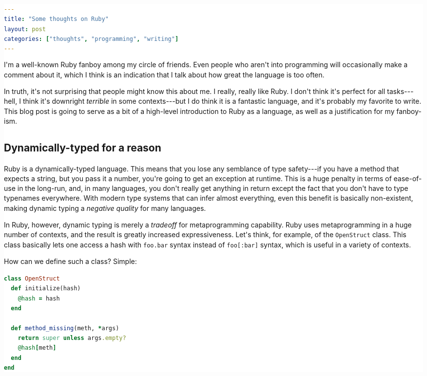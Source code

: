 ```yaml
---
title: "Some thoughts on Ruby"
layout: post
categories: ["thoughts", "programming", "writing"]
---
```


I'm a well-known Ruby fanboy among my circle of friends.
Even people who aren't into programming will occasionally make a comment about it, which I think is an indication that I talk about how great the language is too often.

In truth, it's not surprising that people might know this about me.
I really, really like Ruby.
I don't think it's perfect for all tasks---hell, I think it's downright *terrible* in some contexts---but I do think it is a fantastic language, and it's probably my favorite to write.
This blog post is going to serve as a bit of a high-level introduction to Ruby as a language, as well as a justification for my fanboy-ism.




## Dynamically-typed for a reason

Ruby is a dynamically-typed language.
This means that you lose any semblance of type safety---if you have a method that expects a string, but you pass it a number, you're going to get an exception at runtime.
This is a huge penalty in terms of ease-of-use in the long-run, and, in many languages, you don't really get anything in return except the fact that you don't have to type typenames everywhere.
With modern type systems that can infer almost everything, even this benefit is basically non-existent, making dynamic typing a *negative quality* for many languages.

In Ruby, however, dynamic typing is merely a *tradeoff* for metaprogramming capability.
Ruby uses metaprogramming in a huge number of contexts, and the result is greatly increased expressiveness.
Let's think, for example, of the `OpenStruct` class.
This class basically lets one access a hash with `foo.bar` syntax instead of `foo[:bar]` syntax, which is useful in a variety of contexts.

How can we define such a class?
Simple:

```ruby
class OpenStruct
  def initialize(hash)
    @hash = hash
  end
  
  def method_missing(meth, *args)
    return super unless args.empty?
    @hash[meth]
  end
end
```
